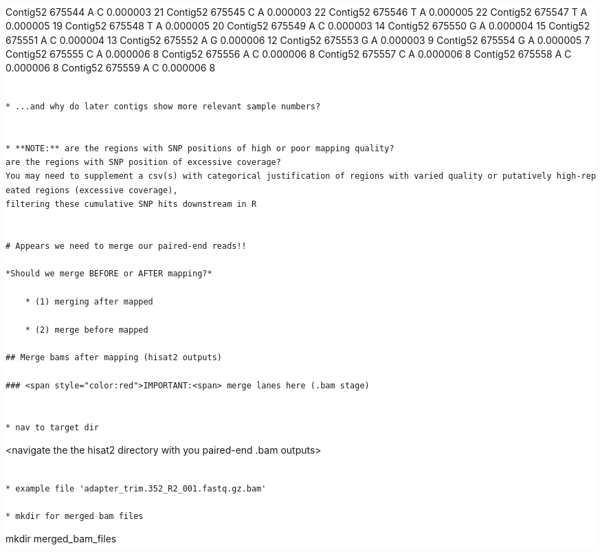 Contig52        675544  A       C       0.000003        21
Contig52        675545  C       A       0.000003        22
Contig52        675546  T       A       0.000005        22
Contig52        675547  T       A       0.000005        19
Contig52        675548  T       A       0.000005        20
Contig52        675549  A       C       0.000003        14
Contig52        675550  G       A       0.000004        15
Contig52        675551  A       C       0.000004        13
Contig52        675552  A       G       0.000006        12
Contig52        675553  G       A       0.000003        9
Contig52        675554  G       A       0.000005        7
Contig52        675555  C       A       0.000006        8
Contig52        675556  A       C       0.000006        8
Contig52        675557  C       A       0.000006        8
Contig52        675558  A       C       0.000006        8
Contig52        675559  A       C       0.000006        8
```

* ...and why do later contigs show more relevant sample numbers?


* **NOTE:** are the regions with SNP positions of high or poor mapping quality?
are the regions with SNP position of excessive coverage?
You may need to supplement a csv(s) with categorical justification of regions with varied quality or putatively high-repeated regions (excessive coverage),
filtering these cumulative SNP hits downstream in R


# Appears we need to merge our paired-end reads!!

*Should we merge BEFORE or AFTER mapping?*

	* (1) merging after mapped

	* (2) merge before mapped

## Merge bams after mapping (hisat2 outputs)

### <span style="color:red">IMPORTANT:<span> merge lanes here (.bam stage)


* nav to target dir

```
<navigate the the hisat2 directory with you paired-end .bam outputs>
```

* example file 'adapter_trim.352_R2_001.fastq.gz.bam'

* mkdir for merged bam files

```
mkdir merged_bam_files
